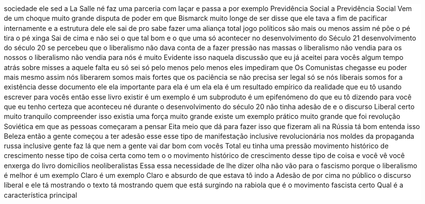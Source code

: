 sociedade ele sed a La Salle né faz uma
parceria com laçar e passa a por exemplo
Previdência Social a Previdência Social
Vem de um choque muito grande disputa de
poder em que Bismarck muito longe de ser
disse que ele tava a fim de pacificar
internamente e a estrutura dele ele sai
de pro sabe fazer uma aliança total jogo
políticos são mais ou menos assim né põe
o pé tira o pé xinga Sai de cima e não
sei o que tal
bom e o que uma só acontecer no
desenvolvimento do Século 21
desenvolvimento do século 20 se percebeu
que o liberalismo não dava conta de a
fazer pressão nas massas o liberalismo
não vendia para os nossos o liberalismo
não vendia para nós é muito Evidente
isso naquela discussão que eu já aceitei
para vocês algum tempo atrás sobre
misses a aquele falta eu só sei só pelo
menos pelo menos eles impediram que Os
Comunistas chegasse eu poder mais mesmo
assim nós liberarem somos mais fortes
que os paciência se não precisa ser
legal só se nós liberais somos for a
existência desse documento ele ela
importante para ela é um ela ela é um
resultado empírico da realidade que eu
tô usando escrever para vocês então esse
livro existir é um exemplo é um
subproduto é um epifenómeno do que eu tô
dizendo para você que eu tenho certeza
que aconteceu né durante o
desenvolvimento do século 20 não tinha
adesão de e o discurso Liberal certo
muito tranquilo compreender isso existia
uma força muito grande existe um exemplo
prático muito grande que foi revolução
Soviética em que as pessoas começaram a
pensar Eita meio que dá para fazer isso
que fizeram ali na Rússia tá bom entenda
isso
Beleza então a gente começou a ter
adesão esse esse tipo de manifestação
inclusive revolucionária nos moldes da
propaganda russa inclusive gente faz lá
que nem a gente vai dar bom com vocês
Total eu tinha uma pressão movimento
histórico de crescimento nesse tipo de
coisa certa como tem o o movimento
histórico de crescimento desse tipo de
coisa e você vê você enxerga do livro
domicílios neoliberalistas
Essa essa necessidade de lhe dizer olha
não vão para o fascismo porque o
liberalismo é melhor é um exemplo Claro
é um exemplo Claro e absurdo de que
estava tô indo a Adesão de por cima no
público o discurso liberal e ele tá
mostrando o texto tá mostrando quem que
está surgindo na rabiola que é o
movimento fascista
certo Qual é a característica principal